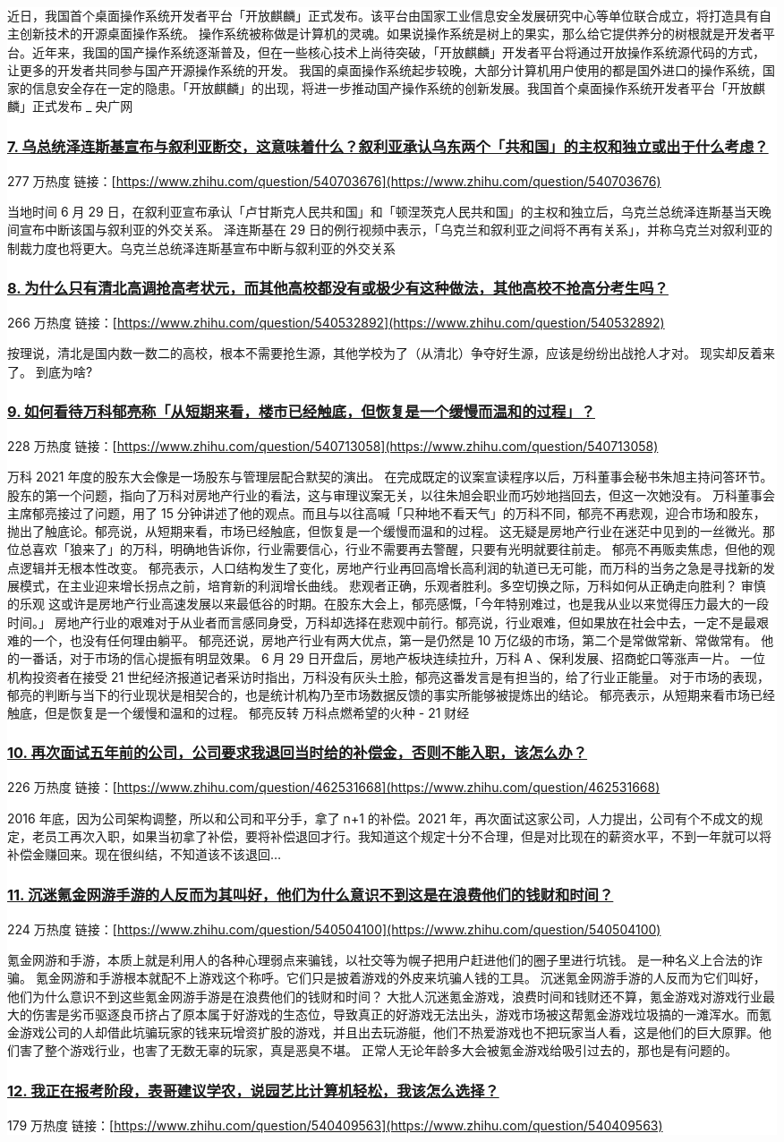 近日，我国首个桌面操作系统开发者平台「开放麒麟」正式发布。该平台由国家工业信息安全发展研究中心等单位联合成立，将打造具有自主创新技术的开源桌面操作系统。 操作系统被称做是计算机的灵魂。如果说操作系统是树上的果实，那么给它提供养分的树根就是开发者平台。近年来，我国的国产操作系统逐渐普及，但在一些核心技术上尚待突破，「开放麒麟」开发者平台将通过开放操作系统源代码的方式，让更多的开发者共同参与国产开源操作系统的开发。 我国的桌面操作系统起步较晚，大部分计算机用户使用的都是国外进口的操作系统，国家的信息安全存在一定的隐患。「开放麒麟」的出现，将进一步推动国产操作系统的创新发展。我国首个桌面操作系统开发者平台「开放麒麟」正式发布 _ 央广网

### [7. 乌总统泽连斯基宣布与叙利亚断交，这意味着什么？叙利亚承认乌东两个「共和国」的主权和独立或出于什么考虑？](https://www.zhihu.com/question/540703676)
277 万热度 链接：[https://www.zhihu.com/question/540703676](https://www.zhihu.com/question/540703676)

当地时间 6 月 29 日，在叙利亚宣布承认「卢甘斯克人民共和国」和「顿涅茨克人民共和国」的主权和独立后，乌克兰总统泽连斯基当天晚间宣布中断该国与叙利亚的外交关系。 泽连斯基在 29 日的例行视频中表示，「乌克兰和叙利亚之间将不再有关系」，并称乌克兰对叙利亚的制裁力度也将更大。乌克兰总统泽连斯基宣布中断与叙利亚的外交关系

### [8. 为什么只有清北高调抢高考状元，而其他高校都没有或极少有这种做法，其他高校不抢高分考生吗？](https://www.zhihu.com/question/540532892)
266 万热度 链接：[https://www.zhihu.com/question/540532892](https://www.zhihu.com/question/540532892)

按理说，清北是国内数一数二的高校，根本不需要抢生源，其他学校为了（从清北）争夺好生源，应该是纷纷出战抢人才对。 现实却反着来了。 到底为啥?

### [9. 如何看待万科郁亮称「从短期来看，楼市已经触底，但恢复是一个缓慢而温和的过程」？](https://www.zhihu.com/question/540713058)
228 万热度 链接：[https://www.zhihu.com/question/540713058](https://www.zhihu.com/question/540713058)

万科 2021 年度的股东大会像是一场股东与管理层配合默契的演出。 在完成既定的议案宣读程序以后，万科董事会秘书朱旭主持问答环节。股东的第一个问题，指向了万科对房地产行业的看法，这与审理议案无关，以往朱旭会职业而巧妙地挡回去，但这一次她没有。 万科董事会主席郁亮接过了问题，用了 15 分钟讲述了他的观点。而且与以往高喊「只种地不看天气」的万科不同，郁亮不再悲观，迎合市场和股东，抛出了触底论。郁亮说，从短期来看，市场已经触底，但恢复是一个缓慢而温和的过程。 这无疑是房地产行业在迷茫中见到的一丝微光。那位总喜欢「狼来了」的万科，明确地告诉你，行业需要信心，行业不需要再去警醒，只要有光明就要往前走。 郁亮不再贩卖焦虑，但他的观点逻辑并无根本性改变。 郁亮表示，人口结构发生了变化，房地产行业再回高增长高利润的轨道已无可能，而万科的当务之急是寻找新的发展模式，在主业迎来增长拐点之前，培育新的利润增长曲线。 悲观者正确，乐观者胜利。多空切换之际，万科如何从正确走向胜利？ 审慎的乐观 这或许是房地产行业高速发展以来最低谷的时期。在股东大会上，郁亮感慨，「今年特别难过，也是我从业以来觉得压力最大的一段时间。」 房地产行业的艰难对于从业者而言感同身受，万科却选择在悲观中前行。郁亮说，行业艰难，但如果放在社会中去，一定不是最艰难的一个，也没有任何理由躺平。 郁亮还说，房地产行业有两大优点，第一是仍然是 10 万亿级的市场，第二个是常做常新、常做常有。 他的一番话，对于市场的信心提振有明显效果。 6 月 29 日开盘后，房地产板块连续拉升，万科 A 、保利发展、招商蛇口等涨声一片。 一位机构投资者在接受 21 世纪经济报道记者采访时指出，万科没有灰头土脸，郁亮这番发言是有担当的，给了行业正能量。 对于市场的表现，郁亮的判断与当下的行业现状是相契合的，也是统计机构乃至市场数据反馈的事实所能够被提炼出的结论。 郁亮表示，从短期来看市场已经触底，但是恢复是一个缓慢和温和的过程。 郁亮反转 万科点燃希望的火种 - 21 财经

### [10. 再次面试五年前的公司，公司要求我退回当时给的补偿金，否则不能入职，该怎么办？](https://www.zhihu.com/question/462531668)
226 万热度 链接：[https://www.zhihu.com/question/462531668](https://www.zhihu.com/question/462531668)

2016 年底，因为公司架构调整，所以和公司和平分手，拿了 n+1 的补偿。2021 年，再次面试这家公司，人力提出，公司有个不成文的规定，老员工再次入职，如果当初拿了补偿，要将补偿退回才行。我知道这个规定十分不合理，但是对比现在的薪资水平，不到一年就可以将补偿金赚回来。现在很纠结，不知道该不该退回…

### [11. 沉迷氪金网游手游的人反而为其叫好，他们为什么意识不到这是在浪费他们的钱财和时间？](https://www.zhihu.com/question/540504100)
224 万热度 链接：[https://www.zhihu.com/question/540504100](https://www.zhihu.com/question/540504100)

氪金网游和手游，本质上就是利用人的各种心理弱点来骗钱，以社交等为幌子把用户赶进他们的圈子里进行坑钱。 是一种名义上合法的诈骗。 氪金网游和手游根本就配不上游戏这个称呼。它们只是披着游戏的外皮来坑骗人钱的工具。 沉迷氪金网游手游的人反而为它们叫好，他们为什么意识不到这些氪金网游手游是在浪费他们的钱财和时间？ 大批人沉迷氪金游戏，浪费时间和钱财还不算，氪金游戏对游戏行业最大的伤害是劣币驱逐良币挤占了原本属于好游戏的生态位，导致真正的好游戏无法出头，游戏市场被这帮氪金游戏垃圾搞的一滩浑水。而氪金游戏公司的人却借此坑骗玩家的钱来玩增资扩股的游戏，并且出去玩游艇，他们不热爱游戏也不把玩家当人看，这是他们的巨大原罪。他们害了整个游戏行业，也害了无数无辜的玩家，真是恶臭不堪。 正常人无论年龄多大会被氪金游戏给吸引过去的，那也是有问题的。

### [12. 我正在报考阶段，表哥建议学农，说园艺比计算机轻松，我该怎么选择？](https://www.zhihu.com/question/540409563)
179 万热度 链接：[https://www.zhihu.com/question/540409563](https://www.zhihu.com/question/540409563)
